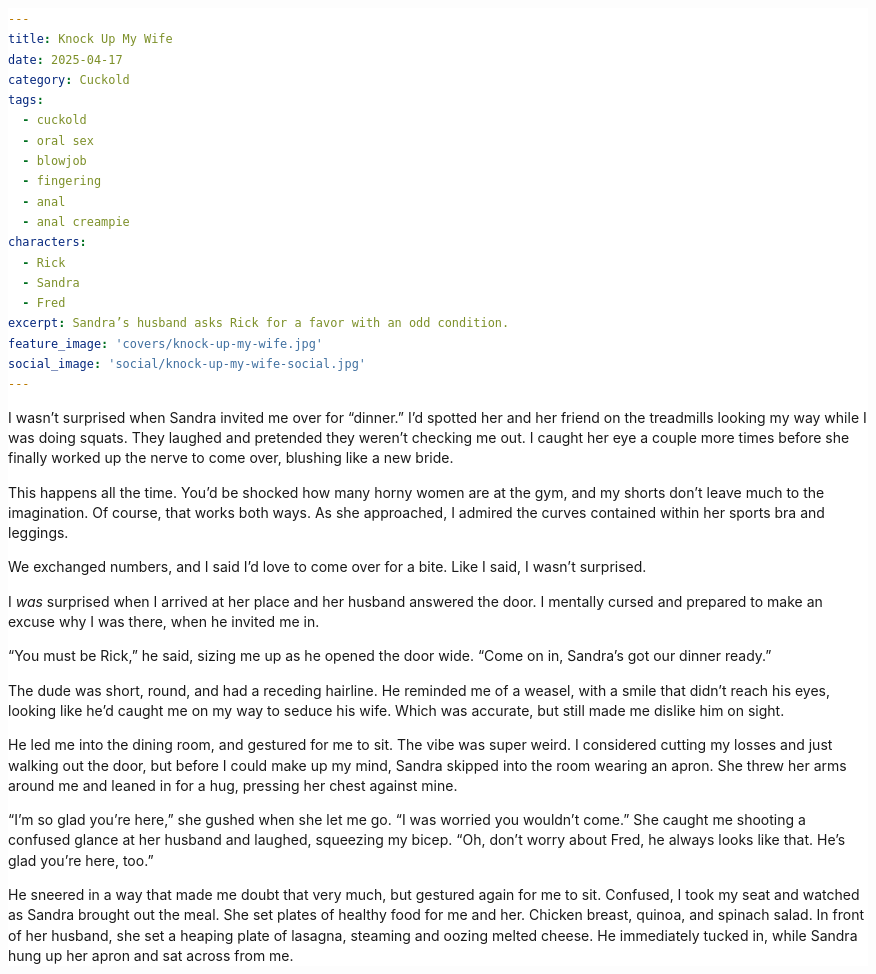 ```yaml
---
title: Knock Up My Wife
date: 2025-04-17
category: Cuckold
tags:
  - cuckold
  - oral sex
  - blowjob
  - fingering
  - anal
  - anal creampie
characters:
  - Rick
  - Sandra
  - Fred
excerpt: Sandra’s husband asks Rick for a favor with an odd condition.
feature_image: 'covers/knock-up-my-wife.jpg'
social_image: 'social/knock-up-my-wife-social.jpg'
---
```


I wasn’t surprised when Sandra invited me over for “dinner.” I’d spotted her and her friend on the treadmills looking my way while I was doing squats. They laughed and pretended they weren’t checking me out. I caught her eye a couple more times before she finally worked up the nerve to come over, blushing like a new bride.

This happens all the time. You’d be shocked how many horny women are at the gym, and my shorts don’t leave much to the imagination. Of course, that works both ways. As she approached, I admired the curves contained within her sports bra and leggings.

We exchanged numbers, and I said I’d love to come over for a bite. Like I said, I wasn’t surprised.

I _was_ surprised when I arrived at her place and her husband answered the door. I mentally cursed and prepared to make an excuse why I was there, when he invited me in.

“You must be Rick,” he said, sizing me up as he opened the door wide. “Come on in, Sandra’s got our dinner ready.”

The dude was short, round, and had a receding hairline. He reminded me of a weasel, with a smile that didn’t reach his eyes, looking like he’d caught me on my way to seduce his wife. Which was accurate, but still made me dislike him on sight.

He led me into the dining room, and gestured for me to sit. The vibe was super weird. I considered cutting my losses and just walking out the door, but before I could make up my mind, Sandra skipped into the room wearing an apron. She threw her arms around me and leaned in for a hug, pressing her chest against mine.

“I’m so glad you’re here,” she gushed when she let me go. “I was worried you wouldn’t come.” She caught me shooting a confused glance at her husband and laughed, squeezing my bicep. “Oh, don’t worry about Fred, he always looks like that. He’s glad you’re here, too.”

He sneered in a way that made me doubt that very much, but gestured again for me to sit. Confused, I took my seat and watched as Sandra brought out the meal. She set plates of healthy food for me and her. Chicken breast, quinoa, and spinach salad. In front of her husband, she set a heaping plate of lasagna, steaming and oozing melted cheese. He immediately tucked in, while Sandra hung up her apron and sat across from me.
